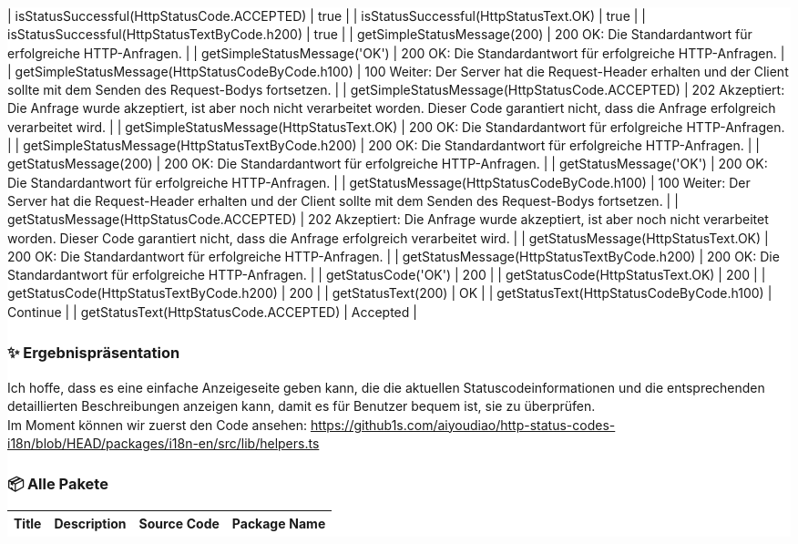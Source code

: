 | isStatusSuccessful(HttpStatusCode.ACCEPTED)       | true                                                                                                                                                                                                    |
| isStatusSuccessful(HttpStatusText.OK)             | true                                                                                                                                                                                                    |
| isStatusSuccessful(HttpStatusTextByCode.h200)     | true                                                                                                                                                                                                    |
| getSimpleStatusMessage(200)                       | 200 OK: Die Standardantwort für erfolgreiche HTTP-Anfragen.                                                                                                                                             |
| getSimpleStatusMessage('OK')                      | 200 OK: Die Standardantwort für erfolgreiche HTTP-Anfragen.                                                                                                                                             |
| getSimpleStatusMessage(HttpStatusCodeByCode.h100) | 100 Weiter: Der Server hat die Request-Header erhalten und der Client sollte mit dem Senden des Request-Bodys fortsetzen.                                                                               |
| getSimpleStatusMessage(HttpStatusCode.ACCEPTED)   | 202 Akzeptiert: Die Anfrage wurde akzeptiert, ist aber noch nicht verarbeitet worden. Dieser Code garantiert nicht, dass die Anfrage erfolgreich verarbeitet wird.                                      |
| getSimpleStatusMessage(HttpStatusText.OK)         | 200 OK: Die Standardantwort für erfolgreiche HTTP-Anfragen.                                                                                                                                             |
| getSimpleStatusMessage(HttpStatusTextByCode.h200) | 200 OK: Die Standardantwort für erfolgreiche HTTP-Anfragen.                                                                                                                                             |
| getStatusMessage(200)                             | 200 OK: Die Standardantwort für erfolgreiche HTTP-Anfragen.                                                                                                                                             |
| getStatusMessage('OK')                            | 200 OK: Die Standardantwort für erfolgreiche HTTP-Anfragen.                                                                                                                                             |
| getStatusMessage(HttpStatusCodeByCode.h100)       | 100 Weiter: Der Server hat die Request-Header erhalten und der Client sollte mit dem Senden des Request-Bodys fortsetzen.                                                                               |
| getStatusMessage(HttpStatusCode.ACCEPTED)         | 202 Akzeptiert: Die Anfrage wurde akzeptiert, ist aber noch nicht verarbeitet worden. Dieser Code garantiert nicht, dass die Anfrage erfolgreich verarbeitet wird.                                      |
| getStatusMessage(HttpStatusText.OK)               | 200 OK: Die Standardantwort für erfolgreiche HTTP-Anfragen.                                                                                                                                             |
| getStatusMessage(HttpStatusTextByCode.h200)       | 200 OK: Die Standardantwort für erfolgreiche HTTP-Anfragen.                                                                                                                                             |
| getStatusCode('OK')                               | 200                                                                                                                                                                                                     |
| getStatusCode(HttpStatusText.OK)                  | 200                                                                                                                                                                                                     |
| getStatusCode(HttpStatusTextByCode.h200)          | 200                                                                                                                                                                                                     |
| getStatusText(200)                                | OK                                                                                                                                                                                                      |
| getStatusText(HttpStatusCodeByCode.h100)          | Continue                                                                                                                                                                                                |
| getStatusText(HttpStatusCode.ACCEPTED)            | Accepted                                                                                                                                                                                                |


### ✨ Ergebnispräsentation 


Ich hoffe, dass es eine einfache Anzeigeseite geben kann, die die aktuellen Statuscodeinformationen und die entsprechenden detaillierten Beschreibungen anzeigen kann, damit es für Benutzer bequem ist, sie zu überprüfen. \
 Im Moment können wir zuerst den Code ansehen:  https://github1s.com/aiyoudiao/http-status-codes-i18n/blob/HEAD/packages/i18n-en/src/lib/helpers.ts 


### 📦 Alle Pakete 


| Title | Description | Source Code | Package Name |
| ------- | -------------------- | ----------- | -------------------------- |